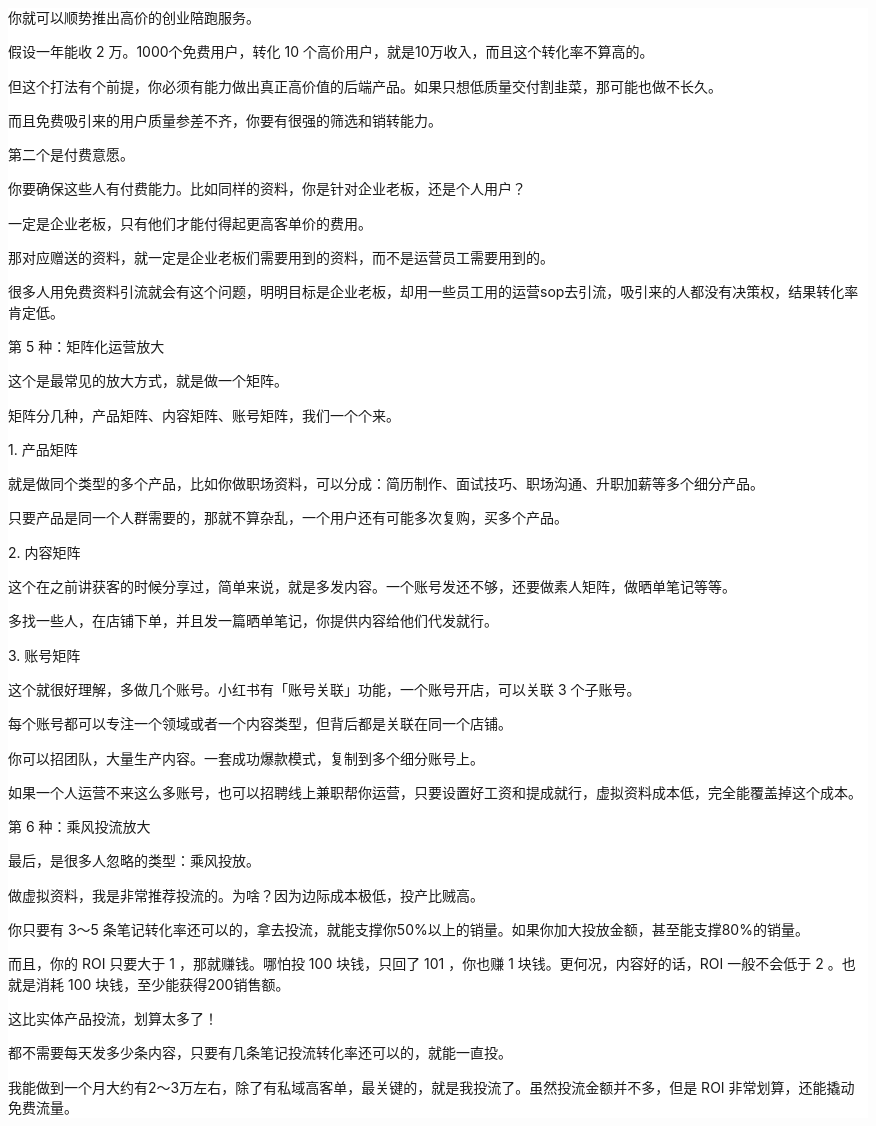 你就可以顺势推出高价的创业陪跑服务。

假设一年能收 2 万。1000个免费用户，转化 10 个高价用户，就是10万收入，而且这个转化率不算高的。

但这个打法有个前提，你必须有能力做出真正高价值的后端产品。如果只想低质量交付割韭菜，那可能也做不长久。

而且免费吸引来的用户质量参差不齐，你要有很强的筛选和销转能力。

第二个是付费意愿。

你要确保这些人有付费能力。比如同样的资料，你是针对企业老板，还是个人用户？

一定是企业老板，只有他们才能付得起更高客单价的费用。

那对应赠送的资料，就一定是企业老板们需要用到的资料，而不是运营员工需要用到的。

很多人用免费资料引流就会有这个问题，明明目标是企业老板，却用一些员工用的运营sop去引流，吸引来的人都没有决策权，结果转化率肯定低。

第 5 种：矩阵化运营放大

这个是最常见的放大方式，就是做一个矩阵。

矩阵分几种，产品矩阵、内容矩阵、账号矩阵，我们一个个来。

1\. 产品矩阵

就是做同个类型的多个产品，比如你做职场资料，可以分成：简历制作、面试技巧、职场沟通、升职加薪等多个细分产品。

只要产品是同一个人群需要的，那就不算杂乱，一个用户还有可能多次复购，买多个产品。

2\. 内容矩阵

这个在之前讲获客的时候分享过，简单来说，就是多发内容。一个账号发还不够，还要做素人矩阵，做晒单笔记等等。

多找一些人，在店铺下单，并且发一篇晒单笔记，你提供内容给他们代发就行。

3\. 账号矩阵

这个就很好理解，多做几个账号。小红书有「账号关联」功能，一个账号开店，可以关联 3 个子账号。

每个账号都可以专注一个领域或者一个内容类型，但背后都是关联在同一个店铺。

你可以招团队，大量生产内容。一套成功爆款模式，复制到多个细分账号上。

如果一个人运营不来这么多账号，也可以招聘线上兼职帮你运营，只要设置好工资和提成就行，虚拟资料成本低，完全能覆盖掉这个成本。

第 6 种：乘风投流放大

最后，是很多人忽略的类型：乘风投放。

做虚拟资料，我是非常推荐投流的。为啥？因为边际成本极低，投产比贼高。

你只要有 3～5 条笔记转化率还可以的，拿去投流，就能支撑你50%以上的销量。如果你加大投放金额，甚至能支撑80%的销量。

而且，你的 ROI 只要大于 1 ，那就赚钱。哪怕投 100 块钱，只回了 101 ，你也赚 1 块钱。更何况，内容好的话，ROI 一般不会低于 2 。也就是消耗 100 块钱，至少能获得200销售额。

这比实体产品投流，划算太多了！

都不需要每天发多少条内容，只要有几条笔记投流转化率还可以的，就能一直投。

我能做到一个月大约有2～3万左右，除了有私域高客单，最关键的，就是我投流了。虽然投流金额并不多，但是 ROI 非常划算，还能撬动免费流量。
